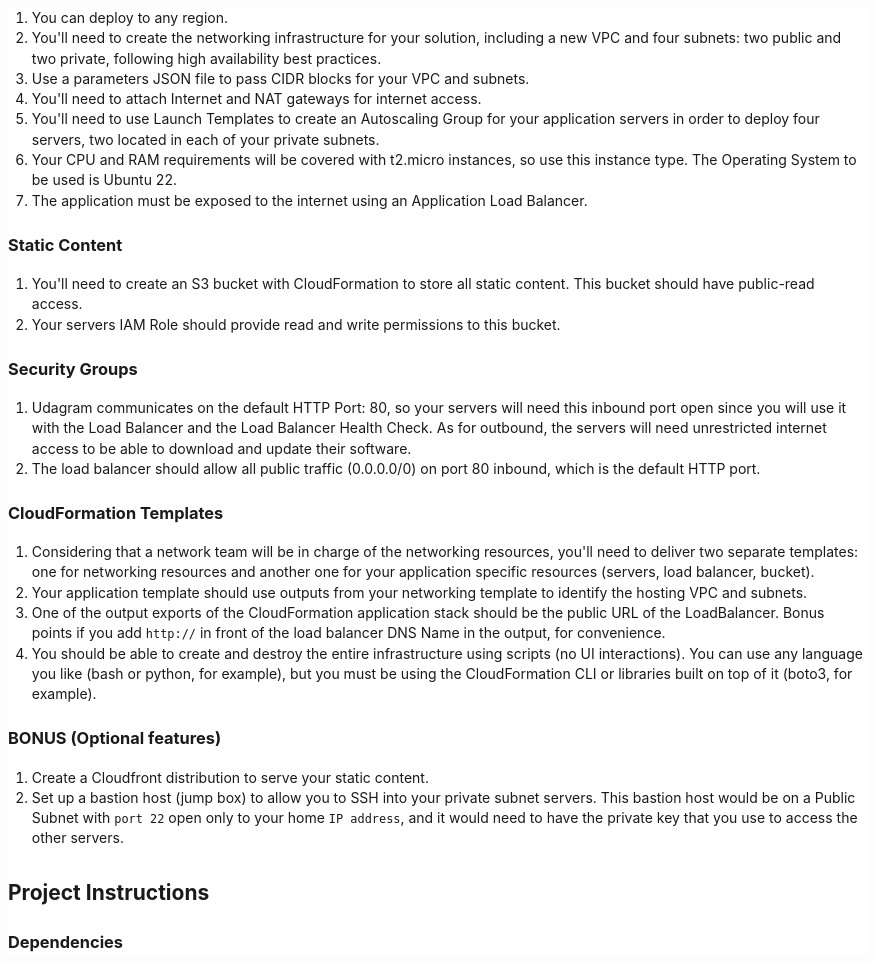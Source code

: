 1. You can deploy to any region.
2. You'll need to create the networking infrastructure for your solution, including a new VPC and four subnets: two public and two private, following high availability best practices.
3. Use a parameters JSON file to pass CIDR blocks for your VPC and subnets.
4. You'll need to attach Internet and NAT gateways for internet access.
5. You'll need to use Launch Templates to create an Autoscaling Group for your application servers in order to deploy four servers, two located in each of your private subnets.
6. Your CPU and RAM requirements will be covered with t2.micro instances, so use this instance type. The Operating System to be used is Ubuntu 22.
7. The application must be exposed to the internet using an Application Load Balancer.

### Static Content

1. You'll need to create an S3 bucket with CloudFormation to store all static content. This bucket should have public-read access.
2. Your servers IAM Role should provide read and write permissions to this bucket.

### Security Groups

1. Udagram communicates on the default HTTP Port: 80, so your servers will need this inbound port open since you will use it with the Load Balancer and the Load Balancer Health Check. As for outbound, the servers will need unrestricted internet access to be able to download and update their software.
2. The load balancer should allow all public traffic (0.0.0.0/0) on port 80 inbound, which is the default HTTP port.

### CloudFormation Templates

1. Considering that a network team will be in charge of the networking resources, you'll need to deliver two separate templates: one for networking resources and another one for your application specific resources (servers, load balancer, bucket).
2. Your application template should use outputs from your networking template to identify the hosting VPC and subnets.
3. One of the output exports of the CloudFormation application stack should be the public URL of the LoadBalancer. Bonus points if you add `http://` in front of the load balancer DNS Name in the output, for convenience.
4. You should be able to create and destroy the entire infrastructure using scripts (no UI interactions). You can use any language you like (bash or python, for example), but you must be using the CloudFormation CLI or libraries built on top of it (boto3, for example).

### BONUS (Optional features)

1. Create a Cloudfront distribution to serve your static content.
2. Set up a bastion host (jump box) to allow you to SSH into your private subnet servers. This bastion host would be on a Public Subnet with `port 22` open only to your home `IP address`, and it would need to have the private key that you use to access the other servers.

## Project Instructions

### Dependencies
